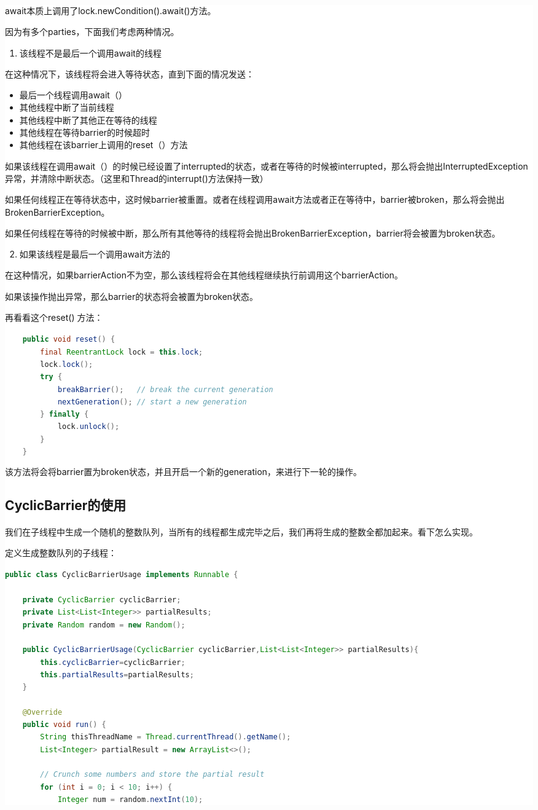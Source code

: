 await本质上调用了lock.newCondition().await()方法。

因为有多个parties，下面我们考虑两种情况。

1. 该线程不是最后一个调用await的线程

在这种情况下，该线程将会进入等待状态，直到下面的情况发送：

* 最后一个线程调用await（）
* 其他线程中断了当前线程
* 其他线程中断了其他正在等待的线程
* 其他线程在等待barrier的时候超时
* 其他线程在该barrier上调用的reset（）方法
  
如果该线程在调用await（）的时候已经设置了interrupted的状态，或者在等待的时候被interrupted，那么将会抛出InterruptedException异常，并清除中断状态。（这里和Thread的interrupt()方法保持一致）

如果任何线程正在等待状态中，这时候barrier被重置。或者在线程调用await方法或者正在等待中，barrier被broken，那么将会抛出BrokenBarrierException。

如果任何线程在等待的时候被中断，那么所有其他等待的线程将会抛出BrokenBarrierException，barrier将会被置为broken状态。

2. 如果该线程是最后一个调用await方法的

在这种情况，如果barrierAction不为空，那么该线程将会在其他线程继续执行前调用这个barrierAction。

如果该操作抛出异常，那么barrier的状态将会被置为broken状态。

再看看这个reset() 方法：

~~~java
    public void reset() {
        final ReentrantLock lock = this.lock;
        lock.lock();
        try {
            breakBarrier();   // break the current generation
            nextGeneration(); // start a new generation
        } finally {
            lock.unlock();
        }
    }
~~~

该方法将会将barrier置为broken状态，并且开启一个新的generation，来进行下一轮的操作。


## CyclicBarrier的使用

我们在子线程中生成一个随机的整数队列，当所有的线程都生成完毕之后，我们再将生成的整数全都加起来。看下怎么实现。

定义生成整数队列的子线程：

~~~java
public class CyclicBarrierUsage implements Runnable {

    private CyclicBarrier cyclicBarrier;
    private List<List<Integer>> partialResults;
    private Random random = new Random();

    public CyclicBarrierUsage(CyclicBarrier cyclicBarrier,List<List<Integer>> partialResults){
        this.cyclicBarrier=cyclicBarrier;
        this.partialResults=partialResults;
    }

    @Override
    public void run() {
        String thisThreadName = Thread.currentThread().getName();
        List<Integer> partialResult = new ArrayList<>();

        // Crunch some numbers and store the partial result
        for (int i = 0; i < 10; i++) {
            Integer num = random.nextInt(10);
~~~
